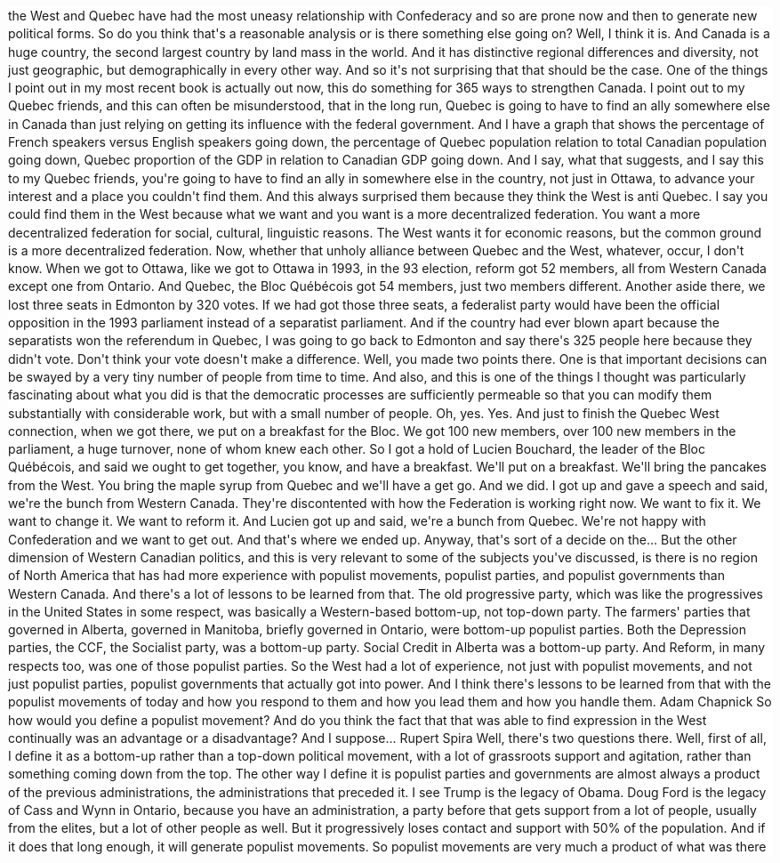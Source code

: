 the West and Quebec have had the most uneasy relationship with Confederacy and so are prone now and then to generate new political forms. So do you think that's a reasonable analysis or is there something else going on? Well, I think it is. And Canada is a huge country, the second largest country by land mass in the world. And it has distinctive regional differences and diversity, not just geographic, but demographically in every other way. And so it's not surprising that that should be the case. One of the things I point out in my most recent book is actually out now, this do something for 365 ways to strengthen Canada. I point out to my Quebec friends, and this can often be misunderstood, that in the long run, Quebec is going to have to find an ally somewhere else in Canada than just relying on getting its influence with the federal government. And I have a graph that shows the percentage of French speakers versus English speakers going down, the percentage of Quebec population relation to total Canadian population going down, Quebec proportion of the GDP in relation to Canadian GDP going down. And I say, what that suggests, and I say this to my Quebec friends, you're going to have to find an ally in somewhere else in the country, not just in Ottawa, to advance your interest and a place you couldn't find them. And this always surprised them because they think the West is anti Quebec. I say you could find them in the West because what we want and you want is a more decentralized federation. You want a more decentralized federation for social, cultural, linguistic reasons. The West wants it for economic reasons, but the common ground is a more decentralized federation. Now, whether that unholy alliance between Quebec and the West, whatever, occur, I don't know. When we got to Ottawa, like we got to Ottawa in 1993, in the 93 election, reform got 52 members, all from Western Canada except one from Ontario. And Quebec, the Bloc Québécois got 54 members, just two members different. Another aside there, we lost three seats in Edmonton by 320 votes. If we had got those three seats, a federalist party would have been the official opposition in the 1993 parliament instead of a separatist parliament. And if the country had ever blown apart because the separatists won the referendum in Quebec, I was going to go back to Edmonton and say there's 325 people here because they didn't vote. Don't think your vote doesn't make a difference. Well, you made two points there. One is that important decisions can be swayed by a very tiny number of people from time to time. And also, and this is one of the things I thought was particularly fascinating about what you did is that the democratic processes are sufficiently permeable so that you can modify them substantially with considerable work, but with a small number of people. Oh, yes. Yes. And just to finish the Quebec West connection, when we got there, we put on a breakfast for the Bloc. We got 100 new members, over 100 new members in the parliament, a huge turnover, none of whom knew each other. So I got a hold of Lucien Bouchard, the leader of the Bloc Québécois, and said we ought to get together, you know, and have a breakfast. We'll put on a breakfast. We'll bring the pancakes from the West. You bring the maple syrup from Quebec and we'll have a get go. And we did. I got up and gave a speech and said, we're the bunch from Western Canada. They're discontented with how the Federation is working right now. We want to fix it. We want to change it. We want to reform it. And Lucien got up and said, we're a bunch from Quebec. We're not happy with Confederation and we want to get out. And that's where we ended up. Anyway, that's sort of a decide on the... But the other dimension of Western Canadian politics, and this is very relevant to some of the subjects you've discussed, is there is no region of North America that has had more experience with populist movements, populist parties, and populist governments than Western Canada. And there's a lot of lessons to be learned from that. The old progressive party, which was like the progressives in the United States in some respect, was basically a Western-based bottom-up, not top-down party. The farmers' parties that governed in Alberta, governed in Manitoba, briefly governed in Ontario, were bottom-up populist parties. Both the Depression parties, the CCF, the Socialist party, was a bottom-up party. Social Credit in Alberta was a bottom-up party. And Reform, in many respects too, was one of those populist parties. So the West had a lot of experience, not just with populist movements, and not just populist parties, populist governments that actually got into power. And I think there's lessons to be learned from that with the populist movements of today and how you respond to them and how you lead them and how you handle them. Adam Chapnick So how would you define a populist movement? And do you think the fact that that was able to find expression in the West continually was an advantage or a disadvantage? And I suppose... Rupert Spira Well, there's two questions there. Well, first of all, I define it as a bottom-up rather than a top-down political movement, with a lot of grassroots support and agitation, rather than something coming down from the top. The other way I define it is populist parties and governments are almost always a product of the previous administrations, the administrations that preceded it. I see Trump is the legacy of Obama. Doug Ford is the legacy of Cass and Wynn in Ontario, because you have an administration, a party before that gets support from a lot of people, usually from the elites, but a lot of other people as well. But it progressively loses contact and support with 50% of the population. And if it does that long enough, it will generate populist movements. So populist movements are very much a product of what was there
